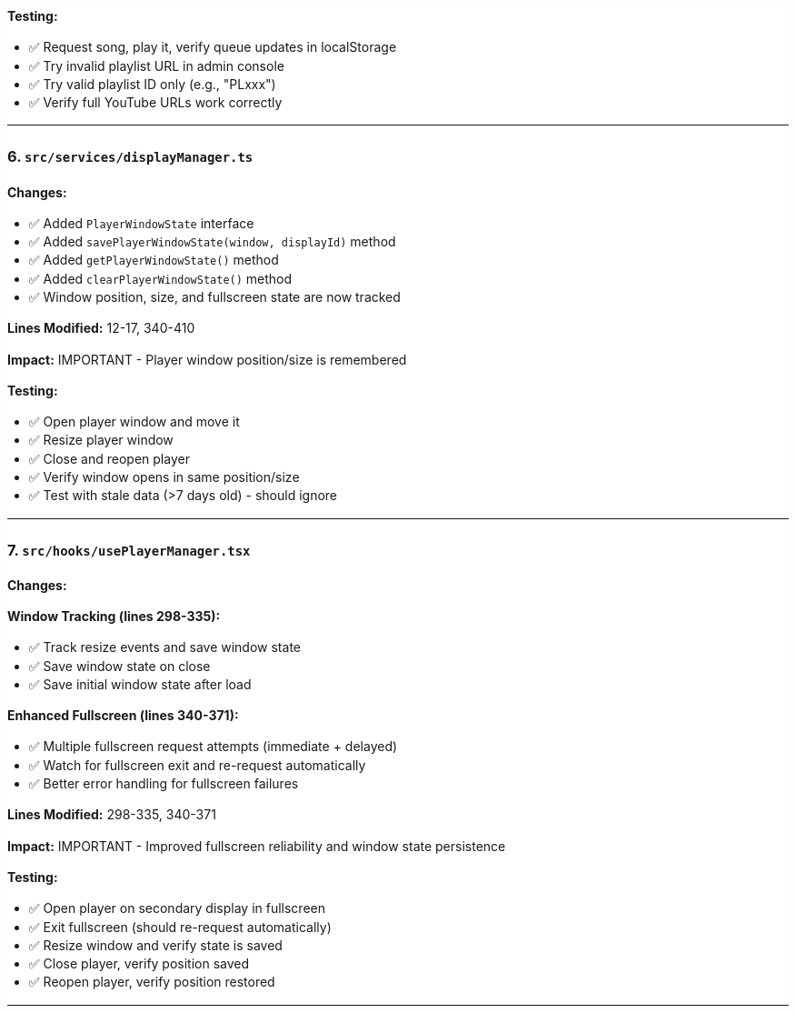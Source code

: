 **Testing:**
- ✅ Request song, play it, verify queue updates in localStorage
- ✅ Try invalid playlist URL in admin console
- ✅ Try valid playlist ID only (e.g., "PLxxx")
- ✅ Verify full YouTube URLs work correctly

---

### 6. `src/services/displayManager.ts`
**Changes:**
- ✅ Added `PlayerWindowState` interface
- ✅ Added `savePlayerWindowState(window, displayId)` method
- ✅ Added `getPlayerWindowState()` method
- ✅ Added `clearPlayerWindowState()` method
- ✅ Window position, size, and fullscreen state are now tracked

**Lines Modified:** 12-17, 340-410

**Impact:** IMPORTANT - Player window position/size is remembered

**Testing:**
- ✅ Open player window and move it
- ✅ Resize player window
- ✅ Close and reopen player
- ✅ Verify window opens in same position/size
- ✅ Test with stale data (>7 days old) - should ignore

---

### 7. `src/hooks/usePlayerManager.tsx`
**Changes:**

**Window Tracking (lines 298-335):**
- ✅ Track resize events and save window state
- ✅ Save window state on close
- ✅ Save initial window state after load

**Enhanced Fullscreen (lines 340-371):**
- ✅ Multiple fullscreen request attempts (immediate + delayed)
- ✅ Watch for fullscreen exit and re-request automatically
- ✅ Better error handling for fullscreen failures

**Lines Modified:** 298-335, 340-371

**Impact:** IMPORTANT - Improved fullscreen reliability and window state persistence

**Testing:**
- ✅ Open player on secondary display in fullscreen
- ✅ Exit fullscreen (should re-request automatically)
- ✅ Resize window and verify state is saved
- ✅ Close player, verify position saved
- ✅ Reopen player, verify position restored

---
